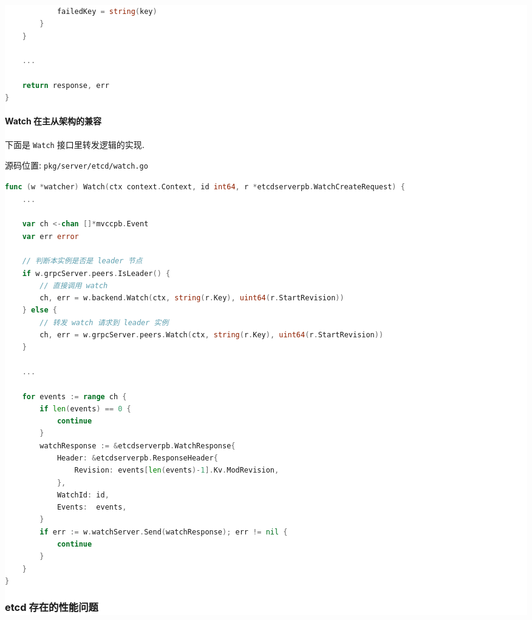 ```go
			failedKey = string(key)
		}
	}

	...

	return response, err
}
```

####  Watch 在主从架构的兼容

下面是 `Watch` 接口里转发逻辑的实现.

源码位置: `pkg/server/etcd/watch.go`

```go
func (w *watcher) Watch(ctx context.Context, id int64, r *etcdserverpb.WatchCreateRequest) {
	...

	var ch <-chan []*mvccpb.Event
	var err error

	// 判断本实例是否是 leader 节点
	if w.grpcServer.peers.IsLeader() {
		// 直接调用 watch
		ch, err = w.backend.Watch(ctx, string(r.Key), uint64(r.StartRevision))
	} else {
		// 转发 watch 请求到 leader 实例
		ch, err = w.grpcServer.peers.Watch(ctx, string(r.Key), uint64(r.StartRevision))
	}

	...

	for events := range ch {
		if len(events) == 0 {
			continue
		}
		watchResponse := &etcdserverpb.WatchResponse{
			Header: &etcdserverpb.ResponseHeader{
				Revision: events[len(events)-1].Kv.ModRevision,
			},
			WatchId: id,
			Events:  events,
		}
		if err := w.watchServer.Send(watchResponse); err != nil {
			continue
		}
	}
}
```

### etcd 存在的性能问题
